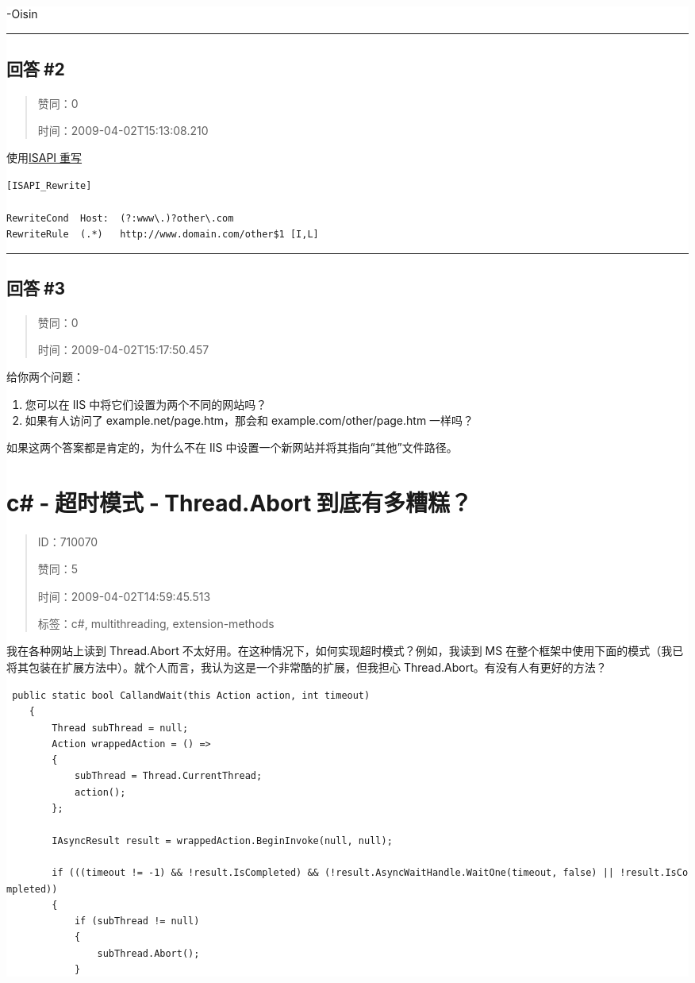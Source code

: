 -Oisin

* * *

## 回答 #2

> 赞同：0
> 
> 时间：2009-04-02T15:13:08.210

使用[ISAPI 重写](http://www.isapirewrite.com/)

```
[ISAPI_Rewrite]

RewriteCond  Host:  (?:www\.)?other\.com
RewriteRule  (.*)   http://www.domain.com/other$1 [I,L] 
```

* * *

## 回答 #3

> 赞同：0
> 
> 时间：2009-04-02T15:17:50.457

给你两个问题：

1.  您可以在 IIS 中将它们设置为两个不同的网站吗？
2.  如果有人访问了 example.net/page.htm，那会和 example.com/other/page.htm 一样吗？

如果这两个答案都是肯定的，为什么不在 IIS 中设置一个新网站并将其指向“其他”文件路径。

# c# - 超时模式 - Thread.Abort 到底有多糟糕？

> ID：710070
> 
> 赞同：5
> 
> 时间：2009-04-02T14:59:45.513
> 
> 标签：c#, multithreading, extension-methods

我在各种网站上读到 Thread.Abort 不太好用。在这种情况下，如何实现超时模式？例如，我读到 MS 在整个框架中使用下面的模式（我已将其包装在扩展方法中）。就个人而言，我认为这是一个非常酷的扩展，但我担心 Thread.Abort。有没有人有更好的方法？

```
 public static bool CallandWait(this Action action, int timeout)
    {
        Thread subThread = null;
        Action wrappedAction = () =>
        {
            subThread = Thread.CurrentThread;
            action();
        };

        IAsyncResult result = wrappedAction.BeginInvoke(null, null);

        if (((timeout != -1) && !result.IsCompleted) && (!result.AsyncWaitHandle.WaitOne(timeout, false) || !result.IsCompleted))
        {
            if (subThread != null)
            {
                subThread.Abort();
            }

```